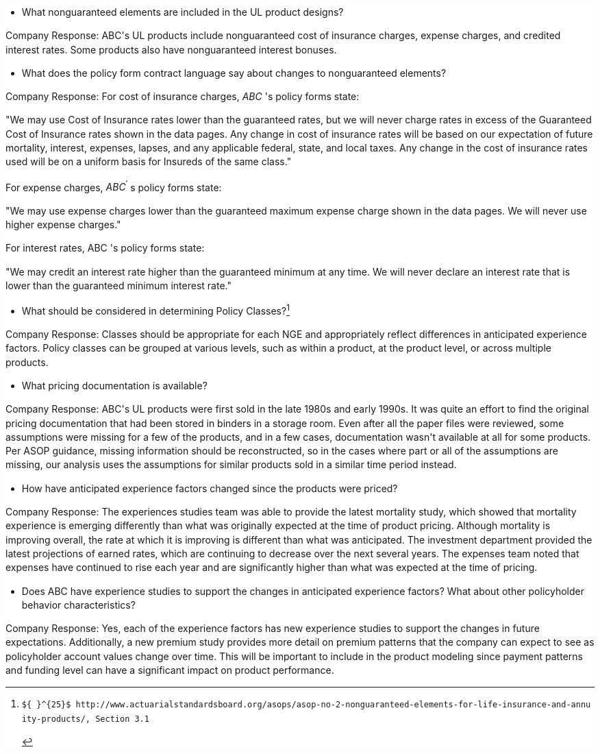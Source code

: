 - What nonguaranteed elements are included in the UL product designs?

Company Response: ABC's UL products include nonguaranteed cost of insurance charges, expense charges, and credited interest rates. Some products also have nonguaranteed interest bonuses.

- What does the policy form contract language say about changes to nonguaranteed elements?

Company Response: For cost of insurance charges, $A B C$ 's policy forms state:

"We may use Cost of Insurance rates lower than the guaranteed rates, but we will never charge rates in excess of the Guaranteed Cost of Insurance rates shown in the data pages. Any change in cost of insurance rates will be based on our expectation of future mortality, interest, expenses, lapses, and any applicable federal, state, and local taxes. Any change in the cost of insurance rates used will be on a uniform basis for Insureds of the same class."

For expense charges, $A B C^{\prime}$ s policy forms state:

"We may use expense charges lower than the guaranteed maximum expense charge shown in the data pages. We will never use higher expense charges."

For interest rates, $\mathrm{ABC}$ 's policy forms state:

"We may credit an interest rate higher than the guaranteed minimum at any time. We will never declare an interest rate that is lower than the guaranteed minimum interest rate."

- What should be considered in determining Policy Classes?[^4]

Company Response: Classes should be appropriate for each NGE and appropriately reflect differences in anticipated experience factors. Policy classes can be grouped at various levels, such as within a product, at the product level, or across multiple products.

- What pricing documentation is available?

Company Response: ABC's UL products were first sold in the late 1980s and early 1990s. It was quite an effort to find the original pricing documentation that had been stored in binders in a storage room. Even after all the paper files were reviewed, some assumptions were missing for a few of the products, and in a few cases, documentation wasn't available at all for some products. Per ASOP guidance, missing information should be reconstructed, so in the cases where part or all of the assumptions are missing, our analysis uses the assumptions for similar products sold in a similar time period instead.

- How have anticipated experience factors changed since the products were priced?

Company Response: The experiences studies team was able to provide the latest mortality study, which showed that mortality experience is emerging differently than what was originally expected at the time of product pricing. Although mortality is improving overall, the rate at which it is improving is different than what was anticipated. The investment department provided the latest projections of earned rates, which are continuing to decrease over the next several years. The expenses team noted that expenses have continued to rise each year and are significantly higher than what was expected at the time of pricing.

- Does ABC have experience studies to support the changes in anticipated experience factors? What about other policyholder behavior characteristics?

Company Response: Yes, each of the experience factors has new experience studies to support the changes in future expectations. Additionally, a new premium study provides more detail on premium patterns that the company can expect to see as policyholder account values change over time. This will be important to include in the product modeling since payment patterns and funding level can have a significant impact on product performance.


[^0]:    ${ }^{14}$ Model Reg 582, Section 3. Applicability and Scope
[^1]:    18 https://www.mas.gov.sg/regulation/notices/notice-320
[^2]:    ${ }^{23}$ http://www.actuarialstandardsboard.org/asops/asop-no-2-nonguaranteed-elements-for-life-insurance-and-annuity-products/, Section 3.1
[^3]:    ${ }^{24} \mathrm{Ibid}$, Section 3.4.2.4.c
[^4]:    ${ }^{25}$ http://www.actuarialstandardsboard.org/asops/asop-no-2-nonguaranteed-elements-for-life-insurance-and-annuity-products/, Section 3.1